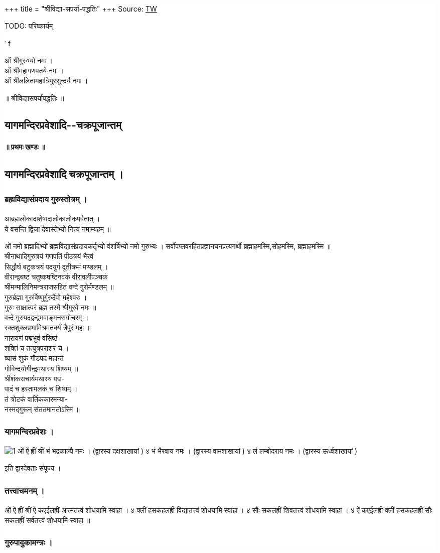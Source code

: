 +++
title = "श्रीविद्या-सपर्या-पद्धतिः"
+++
Source: [TW](https://archive.org/details/shrI-vidyA-saparyA)

TODO: परिष्कार्यम्



་ 
f

ओं श्रीगुरुभ्यो नमः ।  
ओं श्रीमहागणपतये नमः ।   
ओं श्रीललितामहात्रिपुरसुन्दर्यै नमः ।

॥ श्रीविद्यासपर्यापद्धतिः ॥ 
## यागमन्दिरप्रवेशादि--चक्रपूजान्तम्
**॥ प्रथमः खण्डः ॥**
## यागमन्दिरप्रवेशादि चक्रपूजान्तम् ।
### ब्रह्मविद्यासंप्रदाय गुरुस्तोत्रम् ।
आब्रह्मलोकादाशेषादालोकालोकपर्वतात् ।  
ये वसन्ति द्विजा देवास्तेभ्यो नित्यं नमाम्यहम् ॥

ओं नमो ब्रह्मादिभ्यो ब्रह्मविद्यासंप्रदायकर्तृभ्यो वंशर्षिभ्यो नमो गुरुभ्यः । सर्वोपप्लवरहितप्रज्ञानघनप्रत्यगर्थो ब्रह्माहमस्मि,सोहमस्मि, ब्रह्माहमस्मि ॥  
श्रीनाथादिगुरुत्रयं गणपतिं पीठत्रयं भैरवं  
सिद्धौर्घ बटुकत्रयं पदयुगं दूतीक्रमं मण्डलम् ।  
वीरान्द्व्यष्ट चतुष्कषष्टिनवकं वीरावलीपञ्चकं  
श्रीमन्मालिनिमन्त्रराजसहितं वन्दे गुरोर्मण्डलम् ॥  
गुरुर्ब्रह्मा गुरुर्विष्णुर्गुरुर्देवो महेश्वरः ।  
गुरुः साक्षात्परं ब्रह्म तस्मै श्रीगुरवे नमः ॥  
वन्दे गुरुपदद्वन्द्वमवाङ्मनसगोचरम् ।  
रक्तशुक्लप्रभामिश्रमतर्क्यं त्रैपुरं महः ॥  
नारायणं पद्मभुवं वसिष्ठं  
शक्तिं च तत्पुत्रपराशरं च ।  
व्यासं शुकं गौडपदं महान्तं  
गोविन्दयोगीन्द्रमथास्य शिष्यम् ॥  
श्रीशंकराचार्यमथास्य पद्म-  
पादं च हस्तामलकं च शिष्यम् ।  
तं त्रोटकं वार्तिककारमन्या-  
नस्मद्गुरून् संततमानतोऽस्मि ॥  
### यागमन्दिरप्रवेशः ।
![1](../images/Yagamandiradvara.png)
ओं ऐं ह्रीं श्रीं भं भद्रकाल्यै नमः । (द्वारस्य दक्षशाखायां ) 
४   भं भैरवाय नमः । (द्वारस्य वामशाखायां ) 
४   लं लम्बोदराय नमः । (द्वारस्य ऊर्ध्वशाखायां ) 

इति द्वारदेवताः संपूज्य । 
### तत्त्वाचमनम् । 
ओं ऐं ह्रीं श्रीं ऐं कएईलह्रीं आत्मतत्वं शोधयामि स्वाहा । 
४ क्लीं हसकहलह्रीं विद्यातत्त्वं शोधयामि स्वाहा । 
४ सौः सकलह्रीं शिवतत्त्वं शोधयामि स्वाहा । 
४ ऐं कएईलह्रीं क्लीं हसकहलह्रीं सौः सकलह्रीं सर्वतत्त्वं शोधयामि स्वाहा ॥ 
### गुरुपादुकामन्त्रः । 
